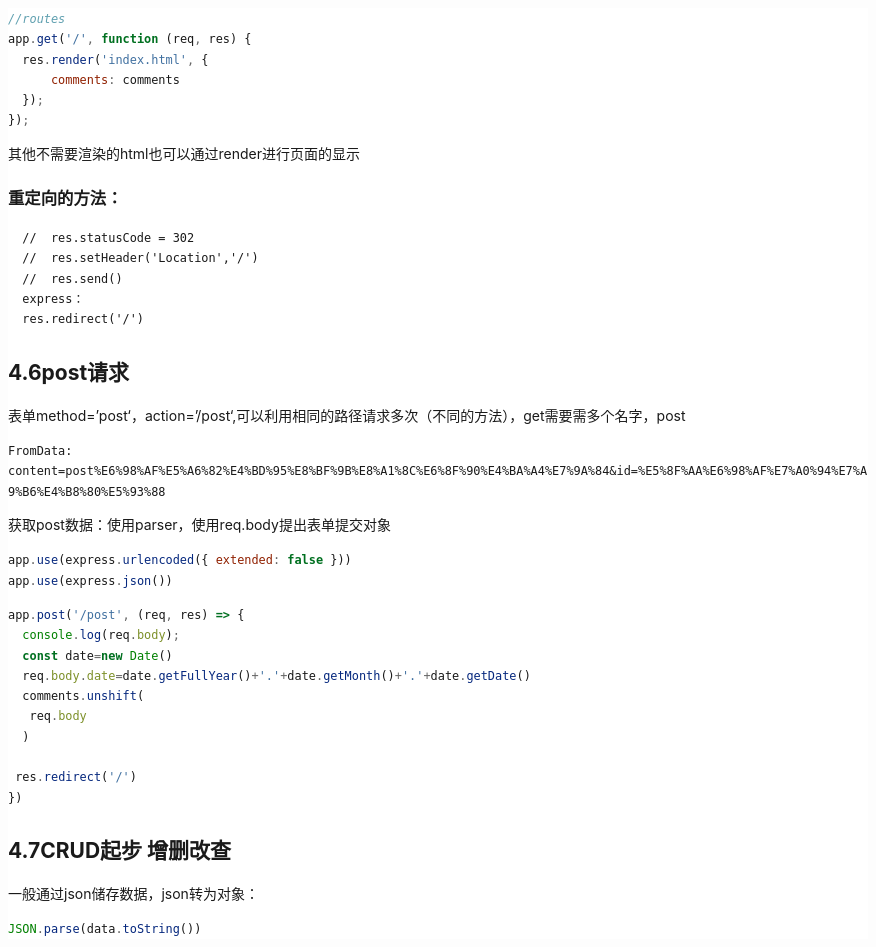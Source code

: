 ```js
//routes
app.get('/', function (req, res) {
  res.render('index.html', {
      comments: comments
  });
});
```

其他不需要渲染的html也可以通过render进行页面的显示

### 重定向的方法：

```
  //  res.statusCode = 302
  //  res.setHeader('Location','/')
  //  res.send()
  express：
  res.redirect('/')
```

## 4.6post请求

表单method=’post‘，action=’/post‘,可以利用相同的路径请求多次（不同的方法），get需要需多个名字，post

```
FromData:
content=post%E6%98%AF%E5%A6%82%E4%BD%95%E8%BF%9B%E8%A1%8C%E6%8F%90%E4%BA%A4%E7%9A%84&id=%E5%8F%AA%E6%98%AF%E7%A0%94%E7%A9%B6%E4%B8%80%E5%93%88
```

获取post数据：使用parser，使用req.body提出表单提交对象

```js
app.use(express.urlencoded({ extended: false }))
app.use(express.json())
```

```js
app.post('/post', (req, res) => {
  console.log(req.body);
  const date=new Date()
  req.body.date=date.getFullYear()+'.'+date.getMonth()+'.'+date.getDate()
  comments.unshift(
   req.body
  )
 
 res.redirect('/')
})
```

## 4.7CRUD起步 增删改查

一般通过json储存数据，json转为对象：

```js
JSON.parse(data.toString())
```

